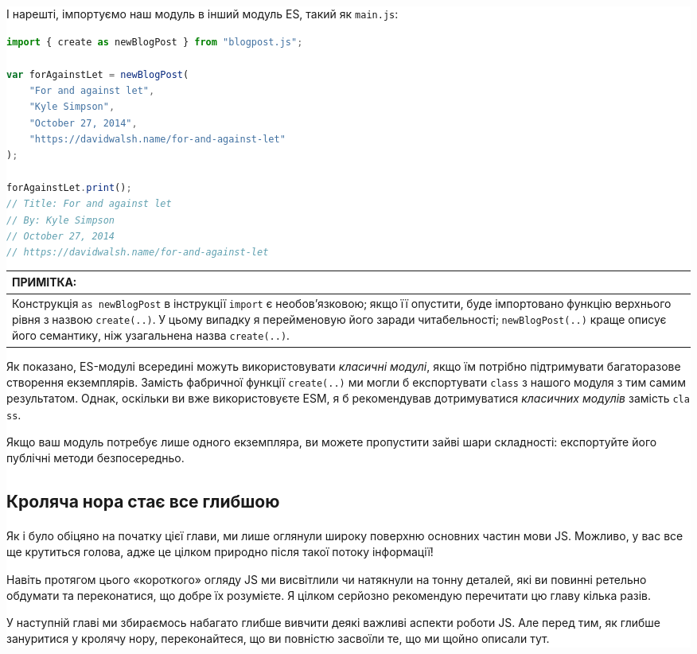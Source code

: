 ```js
```

І нарешті, імпортуємо наш модуль в інший модуль ES, такий як `main.js`:

```js
import { create as newBlogPost } from "blogpost.js";

var forAgainstLet = newBlogPost(
    "For and against let",
    "Kyle Simpson",
    "October 27, 2014",
    "https://davidwalsh.name/for-and-against-let"
);

forAgainstLet.print();
// Title: For and against let
// By: Kyle Simpson
// October 27, 2014
// https://davidwalsh.name/for-and-against-let
```

| ПРИМІТКА: |
| :--- |
| Конструкція `as newBlogPost` в інструкції `import` є необов’язковою; якщо її опустити, буде імпортовано функцію верхнього рівня з назвою `create(..)`. У цьому випадку я перейменовую його заради читабельності; `newBlogPost(..)`  краще описує його семантику, ніж узагальнена назва `create(..)`. |

Як показано, ES-модулі всередині можуть використовувати *класичні модулі*, якщо їм потрібно підтримувати багаторазове створення екземплярів. Замість фабричної функції `create(..)` ми могли б експортувати `class` з нашого модуля з тим самим результатом. Однак, оскільки ви вже використовуєте ESM, я б рекомендував дотримуватися *класичних модулів* замість `class`.

Якщо ваш модуль потребує лише одного екземпляра, ви можете пропустити зайві шари складності: експортуйте його публічні методи безпосередньо.

## Кроляча нора стає все глибшою

Як і було обіцяно на початку цієї глави, ми лише оглянули широку поверхню основних частин мови JS. Можливо, у вас все ще крутиться голова, адже це цілком природно після такої потоку інформації!

Навіть протягом цього «короткого» огляду JS ми висвітлили чи натякнули на тонну деталей, які ви повинні ретельно обдумати та переконатися, що добре їх розумієте. Я цілком серйозно рекомендую перечитати цю главу кілька разів.

У наступній главі ми збираємось набагато глибше вивчити деякі важливі аспекти роботи JS. Але перед тим, як глибше зануритися у кролячу нору, переконайтеся, що ви повністю засвоїли те, що ми щойно описали тут.
